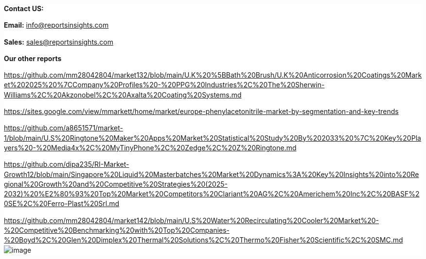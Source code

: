 <strong>Contact US:</strong>

<p class=""""><b>Email:</b> <a href=mailto:info@reportsinsights.com>info@reportsinsights.com</a></p>
<p class=""""><b>Sales:</b> <a href=mailto:sales@reportsinsights.com>sales@reportsinsights.com</a></p>

<strong>Our other reports</strong>

<a href=https://github.com/mm28042804/market132/blob/main/U.K%20%5BBath%20Brush/U.K%20Anticorrosion%20Coatings%20Market%202025%20%7CCompany%20Profiles%20-%20PPG%20Industries%2C%20The%20Sherwin-Williams%2C%20Akzonobel%2C%20Axalta%20Coating%20Systems.md>https://github.com/mm28042804/market132/blob/main/U.K%20%5BBath%20Brush/U.K%20Anticorrosion%20Coatings%20Market%202025%20%7CCompany%20Profiles%20-%20PPG%20Industries%2C%20The%20Sherwin-Williams%2C%20Akzonobel%2C%20Axalta%20Coating%20Systems.md</a>

<a href=https://sites.google.com/view/mmarkett/home/market/europe-phenylacetonitrile-market-by-segmentation-and-key-trends>https://sites.google.com/view/mmarkett/home/market/europe-phenylacetonitrile-market-by-segmentation-and-key-trends</a>

<a href=https://github.com/a8651571/market-1/blob/main/U.S%20Ringtone%20Maker%20Apps%20Market%20Statistical%20Study%20By%202033%20%7C%20Key%20Players%20-%20Media4x%2C%20MyTinyPhone%2C%20Zedge%2C%20Z%20Ringtone.md>https://github.com/a8651571/market-1/blob/main/U.S%20Ringtone%20Maker%20Apps%20Market%20Statistical%20Study%20By%202033%20%7C%20Key%20Players%20-%20Media4x%2C%20MyTinyPhone%2C%20Zedge%2C%20Z%20Ringtone.md</a>

<a href=https://github.com/dipa235/RI-Market-Growth12/blob/main/Singapore%20Liquid%20Masterbatches%20Market%20Dynamics%3A%20Key%20Insights%20into%20Regional%20Growth%20and%20Competitive%20Strategies%20(2025-2032)%20%E2%80%93%20Top%20Market%20Competitors%20Clariant%20AG%2C%20Americhem%20Inc%2C%20BASF%20SE%2C%20Ferro-Plast%20Srl.md>https://github.com/dipa235/RI-Market-Growth12/blob/main/Singapore%20Liquid%20Masterbatches%20Market%20Dynamics%3A%20Key%20Insights%20into%20Regional%20Growth%20and%20Competitive%20Strategies%20(2025-2032)%20%E2%80%93%20Top%20Market%20Competitors%20Clariant%20AG%2C%20Americhem%20Inc%2C%20BASF%20SE%2C%20Ferro-Plast%20Srl.md</a>

<a href=https://github.com/mm28042804/market142/blob/main/U.S%20Water%20Recirculating%20Cooler%20Market%20-%20Competitive%20Benchmarking%20with%20Top%20Companies-%20Boyd%2C%20Glen%20Dimplex%20Thermal%20Solutions%2C%20Thermo%20Fisher%20Scientific%2C%20SMC.md>https://github.com/mm28042804/market142/blob/main/U.S%20Water%20Recirculating%20Cooler%20Market%20-%20Competitive%20Benchmarking%20with%20Top%20Companies-%20Boyd%2C%20Glen%20Dimplex%20Thermal%20Solutions%2C%20Thermo%20Fisher%20Scientific%2C%20SMC.md</a>
![image](https://github.com/user-attachments/assets/08a6f2f4-9048-4580-8d75-f148366c3886)
